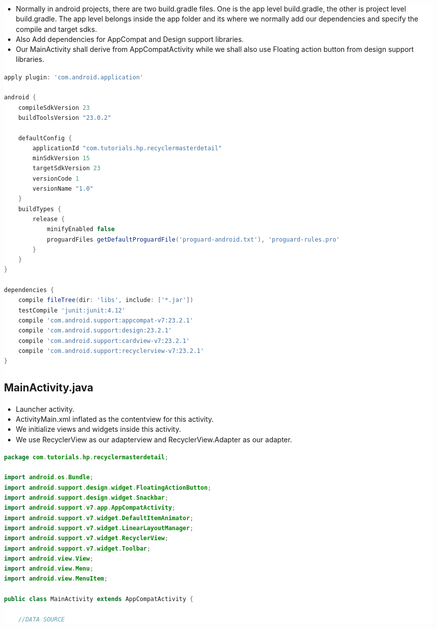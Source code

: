 - Normally in android projects, there are two build.gradle files. One is the app level build.gradle, the other is project level build.gradle. The app level belongs inside the app folder and its where we normally add our dependencies and specify the compile and target sdks.
- Also Add dependencies for AppCompat and Design support libraries.
- Our MainActivity shall derive from AppCompatActivity while we shall also use Floating action button from design support libraries.

```groovy
apply plugin: 'com.android.application'

android {
    compileSdkVersion 23
    buildToolsVersion "23.0.2"

    defaultConfig {
        applicationId "com.tutorials.hp.recyclermasterdetail"
        minSdkVersion 15
        targetSdkVersion 23
        versionCode 1
        versionName "1.0"
    }
    buildTypes {
        release {
            minifyEnabled false
            proguardFiles getDefaultProguardFile('proguard-android.txt'), 'proguard-rules.pro'
        }
    }
}

dependencies {
    compile fileTree(dir: 'libs', include: ['*.jar'])
    testCompile 'junit:junit:4.12'
    compile 'com.android.support:appcompat-v7:23.2.1'
    compile 'com.android.support:design:23.2.1'
    compile 'com.android.support:cardview-v7:23.2.1'
    compile 'com.android.support:recyclerview-v7:23.2.1'
}
```

## MainActivity.java

- Launcher activity.
- ActivityMain.xml inflated as the contentview for this activity.
- We initialize views and widgets inside this activity.
- We use RecyclerView as our adapterview and RecyclerView.Adapter as our adapter.

```java
package com.tutorials.hp.recyclermasterdetail;

import android.os.Bundle;
import android.support.design.widget.FloatingActionButton;
import android.support.design.widget.Snackbar;
import android.support.v7.app.AppCompatActivity;
import android.support.v7.widget.DefaultItemAnimator;
import android.support.v7.widget.LinearLayoutManager;
import android.support.v7.widget.RecyclerView;
import android.support.v7.widget.Toolbar;
import android.view.View;
import android.view.Menu;
import android.view.MenuItem;

public class MainActivity extends AppCompatActivity {

    //DATA SOURCE
```